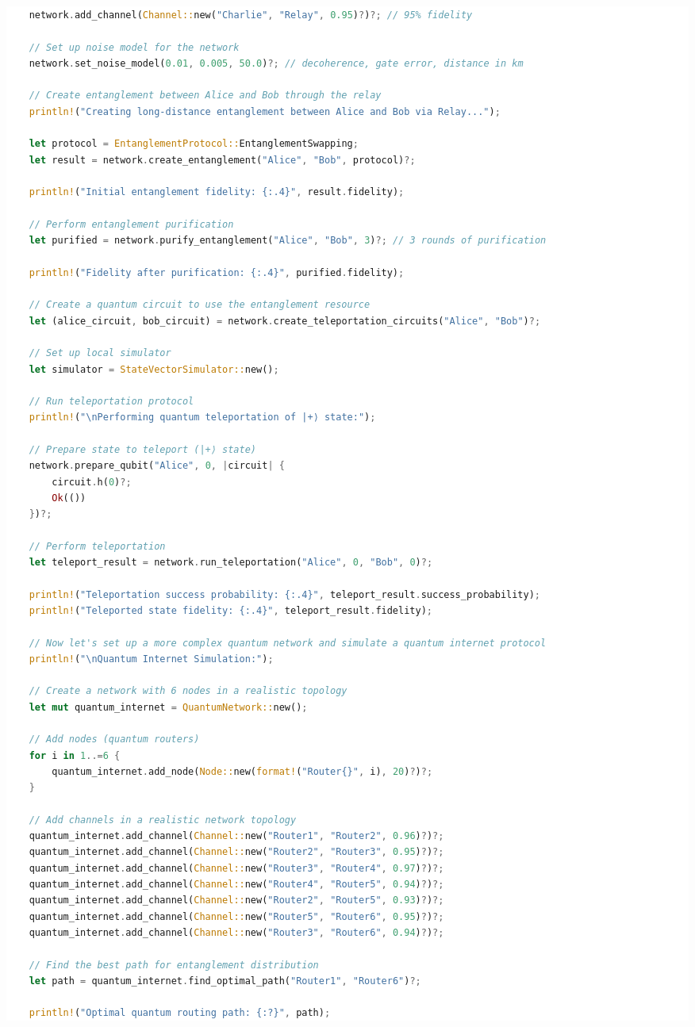 ```rust
    network.add_channel(Channel::new("Charlie", "Relay", 0.95)?)?; // 95% fidelity
    
    // Set up noise model for the network
    network.set_noise_model(0.01, 0.005, 50.0)?; // decoherence, gate error, distance in km
    
    // Create entanglement between Alice and Bob through the relay
    println!("Creating long-distance entanglement between Alice and Bob via Relay...");
    
    let protocol = EntanglementProtocol::EntanglementSwapping;
    let result = network.create_entanglement("Alice", "Bob", protocol)?;
    
    println!("Initial entanglement fidelity: {:.4}", result.fidelity);
    
    // Perform entanglement purification
    let purified = network.purify_entanglement("Alice", "Bob", 3)?; // 3 rounds of purification
    
    println!("Fidelity after purification: {:.4}", purified.fidelity);
    
    // Create a quantum circuit to use the entanglement resource
    let (alice_circuit, bob_circuit) = network.create_teleportation_circuits("Alice", "Bob")?;
    
    // Set up local simulator
    let simulator = StateVectorSimulator::new();
    
    // Run teleportation protocol
    println!("\nPerforming quantum teleportation of |+⟩ state:");
    
    // Prepare state to teleport (|+⟩ state)
    network.prepare_qubit("Alice", 0, |circuit| {
        circuit.h(0)?;
        Ok(())
    })?;
    
    // Perform teleportation
    let teleport_result = network.run_teleportation("Alice", 0, "Bob", 0)?;
    
    println!("Teleportation success probability: {:.4}", teleport_result.success_probability);
    println!("Teleported state fidelity: {:.4}", teleport_result.fidelity);
    
    // Now let's set up a more complex quantum network and simulate a quantum internet protocol
    println!("\nQuantum Internet Simulation:");
    
    // Create a network with 6 nodes in a realistic topology
    let mut quantum_internet = QuantumNetwork::new();
    
    // Add nodes (quantum routers)
    for i in 1..=6 {
        quantum_internet.add_node(Node::new(format!("Router{}", i), 20)?)?;
    }
    
    // Add channels in a realistic network topology
    quantum_internet.add_channel(Channel::new("Router1", "Router2", 0.96)?)?;
    quantum_internet.add_channel(Channel::new("Router2", "Router3", 0.95)?)?;
    quantum_internet.add_channel(Channel::new("Router3", "Router4", 0.97)?)?;
    quantum_internet.add_channel(Channel::new("Router4", "Router5", 0.94)?)?;
    quantum_internet.add_channel(Channel::new("Router2", "Router5", 0.93)?)?;
    quantum_internet.add_channel(Channel::new("Router5", "Router6", 0.95)?)?;
    quantum_internet.add_channel(Channel::new("Router3", "Router6", 0.94)?)?;
    
    // Find the best path for entanglement distribution
    let path = quantum_internet.find_optimal_path("Router1", "Router6")?;
    
    println!("Optimal quantum routing path: {:?}", path);
```